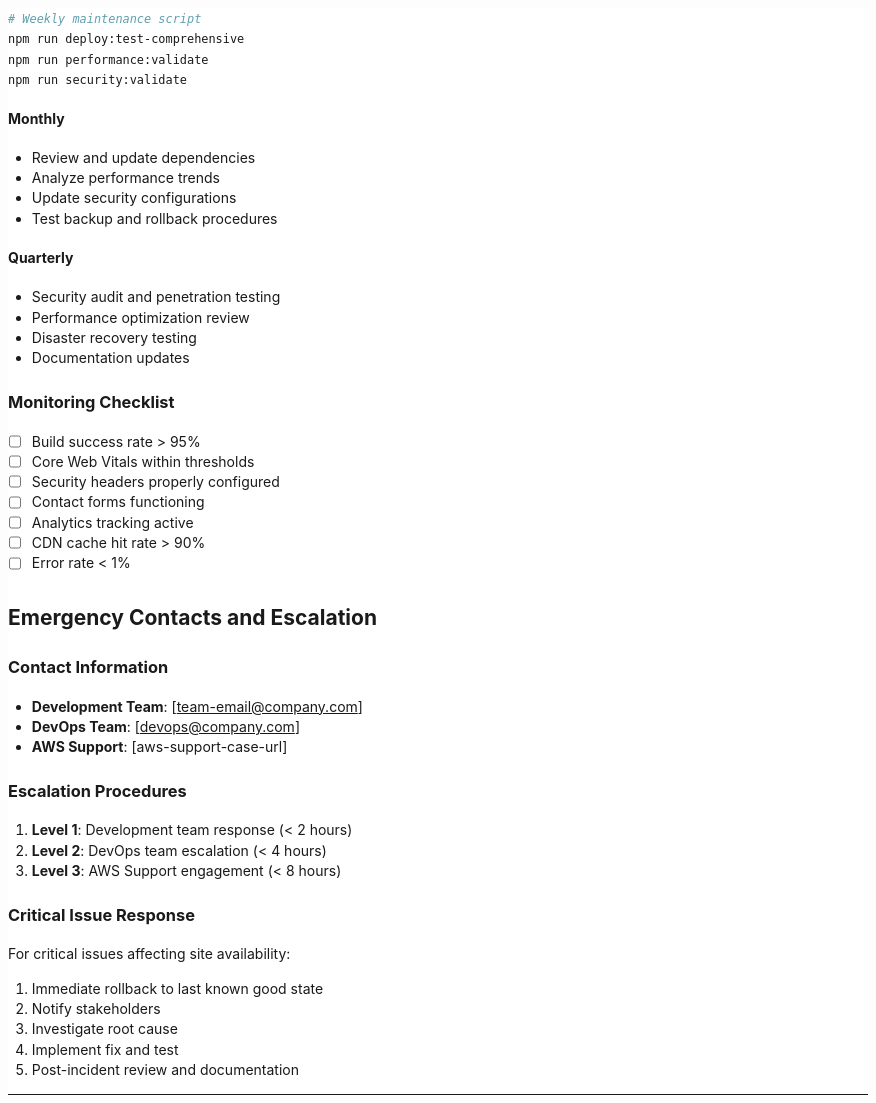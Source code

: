 ```bash
# Weekly maintenance script
npm run deploy:test-comprehensive
npm run performance:validate
npm run security:validate
```

#### Monthly

- Review and update dependencies
- Analyze performance trends
- Update security configurations
- Test backup and rollback procedures

#### Quarterly

- Security audit and penetration testing
- Performance optimization review
- Disaster recovery testing
- Documentation updates

### Monitoring Checklist

- [ ] Build success rate > 95%
- [ ] Core Web Vitals within thresholds
- [ ] Security headers properly configured
- [ ] Contact forms functioning
- [ ] Analytics tracking active
- [ ] CDN cache hit rate > 90%
- [ ] Error rate < 1%

## Emergency Contacts and Escalation

### Contact Information

- **Development Team**: [team-email@company.com]
- **DevOps Team**: [devops@company.com]
- **AWS Support**: [aws-support-case-url]

### Escalation Procedures

1. **Level 1**: Development team response (< 2 hours)
2. **Level 2**: DevOps team escalation (< 4 hours)
3. **Level 3**: AWS Support engagement (< 8 hours)

### Critical Issue Response

For critical issues affecting site availability:

1. Immediate rollback to last known good state
2. Notify stakeholders
3. Investigate root cause
4. Implement fix and test
5. Post-incident review and documentation

---